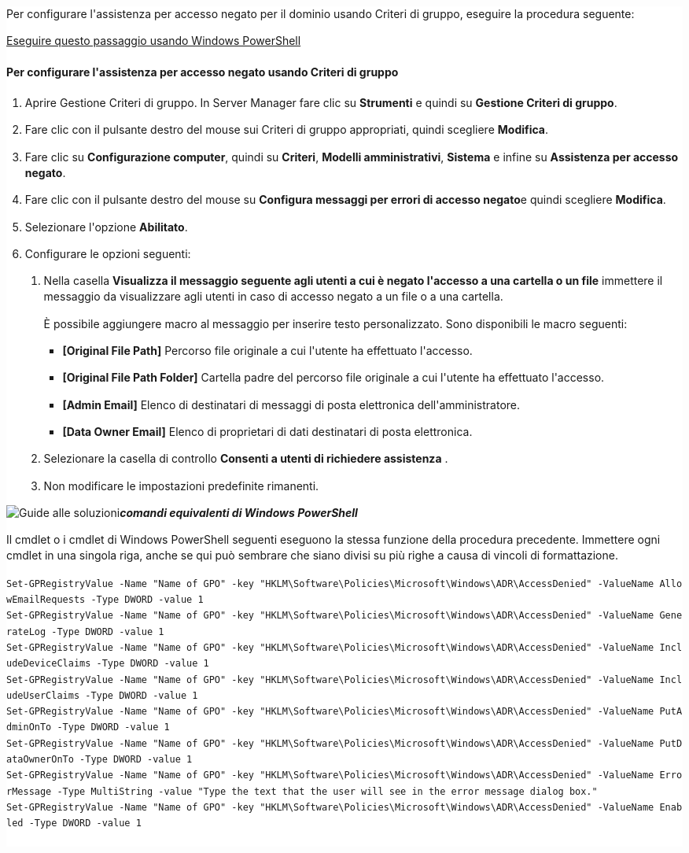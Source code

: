Per configurare l'assistenza per accesso negato per il dominio usando Criteri di gruppo, eseguire la procedura seguente:  
  
[Eseguire questo passaggio usando Windows PowerShell](assetId:///4a96cdaf-0081-4824-aab8-f0d51be501ac#BKMK_PSstep1)  
  
#### <a name="to-configure-access-denied-assistance-by-using-group-policy"></a>Per configurare l'assistenza per accesso negato usando Criteri di gruppo  
  
1.  Aprire Gestione Criteri di gruppo. In Server Manager fare clic su **Strumenti** e quindi su **Gestione Criteri di gruppo**.  
  
2.  Fare clic con il pulsante destro del mouse sui Criteri di gruppo appropriati, quindi scegliere **Modifica**.  
  
3.  Fare clic su **Configurazione computer**, quindi su **Criteri**, **Modelli amministrativi**, **Sistema** e infine su **Assistenza per accesso negato**.  
  
4.  Fare clic con il pulsante destro del mouse su **Configura messaggi per errori di accesso negato**e quindi scegliere **Modifica**.  
  
5.  Selezionare l'opzione **Abilitato**.  
  
6.  Configurare le opzioni seguenti:  
  
    1.  Nella casella **Visualizza il messaggio seguente agli utenti a cui è negato l'accesso a una cartella o un file** immettere il messaggio da visualizzare agli utenti in caso di accesso negato a un file o a una cartella.  
  
        È possibile aggiungere macro al messaggio per inserire testo personalizzato. Sono disponibili le macro seguenti:  
  
        -   **[Original File Path]** Percorso file originale a cui l'utente ha effettuato l'accesso.  
  
        -   **[Original File Path Folder]** Cartella padre del percorso file originale a cui l'utente ha effettuato l'accesso.  
  
        -   **[Admin Email]** Elenco di destinatari di messaggi di posta elettronica dell'amministratore.  
  
        -   **[Data Owner Email]** Elenco di proprietari di dati destinatari di posta elettronica.  
  
    2.  Selezionare la casella di controllo **Consenti a utenti di richiedere assistenza** .  
  
    3.  Non modificare le impostazioni predefinite rimanenti.  
  
![Guide alle soluzioni](media/Deploy-Access-Denied-Assistance--Demonstration-Steps-/PowerShellLogoSmall.gif)***<em>comandi equivalenti di Windows PowerShell</em>***  
  
Il cmdlet o i cmdlet di Windows PowerShell seguenti eseguono la stessa funzione della procedura precedente. Immettere ogni cmdlet in una singola riga, anche se qui può sembrare che siano divisi su più righe a causa di vincoli di formattazione.  
  
```  
Set-GPRegistryValue -Name "Name of GPO" -key "HKLM\Software\Policies\Microsoft\Windows\ADR\AccessDenied" -ValueName AllowEmailRequests -Type DWORD -value 1  
Set-GPRegistryValue -Name "Name of GPO" -key "HKLM\Software\Policies\Microsoft\Windows\ADR\AccessDenied" -ValueName GenerateLog -Type DWORD -value 1  
Set-GPRegistryValue -Name "Name of GPO" -key "HKLM\Software\Policies\Microsoft\Windows\ADR\AccessDenied" -ValueName IncludeDeviceClaims -Type DWORD -value 1  
Set-GPRegistryValue -Name "Name of GPO" -key "HKLM\Software\Policies\Microsoft\Windows\ADR\AccessDenied" -ValueName IncludeUserClaims -Type DWORD -value 1  
Set-GPRegistryValue -Name "Name of GPO" -key "HKLM\Software\Policies\Microsoft\Windows\ADR\AccessDenied" -ValueName PutAdminOnTo -Type DWORD -value 1  
Set-GPRegistryValue -Name "Name of GPO" -key "HKLM\Software\Policies\Microsoft\Windows\ADR\AccessDenied" -ValueName PutDataOwnerOnTo -Type DWORD -value 1  
Set-GPRegistryValue -Name "Name of GPO" -key "HKLM\Software\Policies\Microsoft\Windows\ADR\AccessDenied" -ValueName ErrorMessage -Type MultiString -value "Type the text that the user will see in the error message dialog box."  
Set-GPRegistryValue -Name "Name of GPO" -key "HKLM\Software\Policies\Microsoft\Windows\ADR\AccessDenied" -ValueName Enabled -Type DWORD -value 1 
  
```